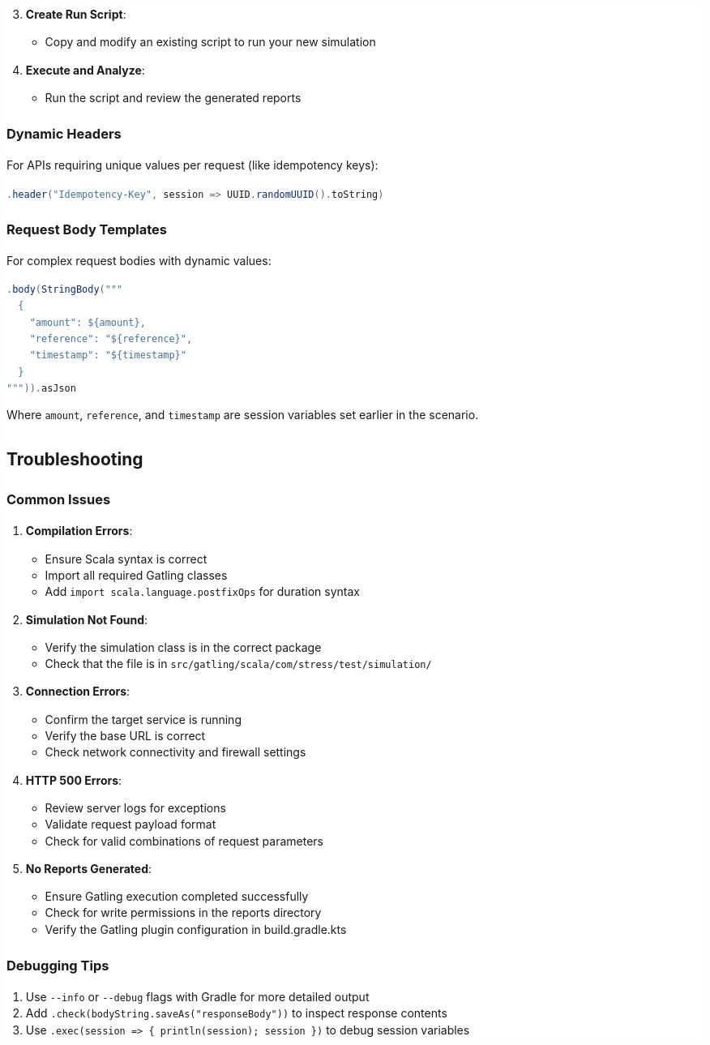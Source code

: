 3. **Create Run Script**:
   - Copy and modify an existing script to run your new simulation

4. **Execute and Analyze**:
   - Run the script and review the generated reports

### Dynamic Headers

For APIs requiring unique values per request (like idempotency keys):

```scala
.header("Idempotency-Key", session => UUID.randomUUID().toString)
```

### Request Body Templates

For complex request bodies with dynamic values:

```scala
.body(StringBody("""
  {
    "amount": ${amount},
    "reference": "${reference}",
    "timestamp": "${timestamp}"
  }
""")).asJson
```

Where `amount`, `reference`, and `timestamp` are session variables set earlier in the scenario.

## Troubleshooting

### Common Issues

1. **Compilation Errors**:
   - Ensure Scala syntax is correct
   - Import all required Gatling classes
   - Add `import scala.language.postfixOps` for duration syntax

2. **Simulation Not Found**:
   - Verify the simulation class is in the correct package
   - Check that the file is in `src/gatling/scala/com/stress/test/simulation/`

3. **Connection Errors**:
   - Confirm the target service is running
   - Verify the base URL is correct
   - Check network connectivity and firewall settings

4. **HTTP 500 Errors**:
   - Review server logs for exceptions
   - Validate request payload format
   - Check for valid combinations of request parameters

5. **No Reports Generated**:
   - Ensure Gatling execution completed successfully
   - Check for write permissions in the reports directory
   - Verify the Gatling plugin configuration in build.gradle.kts

### Debugging Tips

1. Use `--info` or `--debug` flags with Gradle for more detailed output
2. Add `.check(bodyString.saveAs("responseBody"))` to inspect response contents
3. Use `.exec(session => { println(session); session })` to debug session variables
